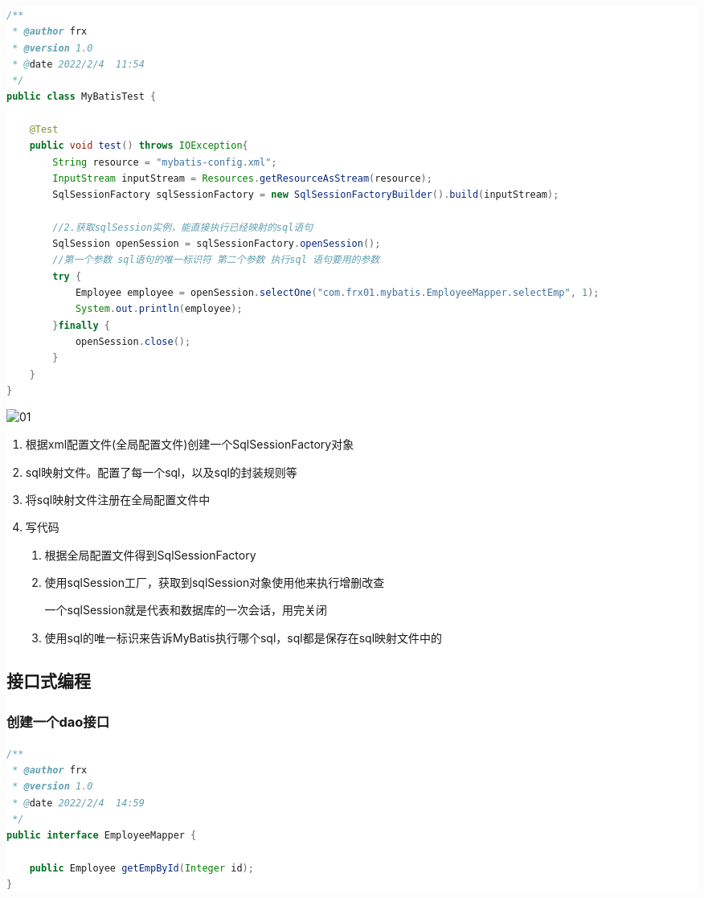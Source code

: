 ```java
/**
 * @author frx
 * @version 1.0
 * @date 2022/2/4  11:54
 */
public class MyBatisTest {

    @Test
    public void test() throws IOException{
        String resource = "mybatis-config.xml";
        InputStream inputStream = Resources.getResourceAsStream(resource);
        SqlSessionFactory sqlSessionFactory = new SqlSessionFactoryBuilder().build(inputStream);

        //2.获取sqlSession实例，能直接执行已经映射的sql语句
        SqlSession openSession = sqlSessionFactory.openSession();
        //第一个参数 sql语句的唯一标识符 第二个参数 执行sql 语句要用的参数
        try {
            Employee employee = openSession.selectOne("com.frx01.mybatis.EmployeeMapper.selectEmp", 1);
            System.out.println(employee);
        }finally {
            openSession.close();
        }
    }
}
```

![01](https://cdn.staticaly.com/gh/xustudyxu/image-hosting@master/studynotes/MyBatis/images/01/01.png)

1. 根据xml配置文件(全局配置文件)创建一个SqlSessionFactory对象

2. sql映射文件。配置了每一个sql，以及sql的封装规则等

3. 将sql映射文件注册在全局配置文件中

4. 写代码

   1. 根据全局配置文件得到SqlSessionFactory

   2. 使用sqlSession工厂，获取到sqlSession对象使用他来执行增删改查

      一个sqlSession就是代表和数据库的一次会话，用完关闭

   3. 使用sql的唯一标识来告诉MyBatis执行哪个sql，sql都是保存在sql映射文件中的

## 接口式编程

### 创建一个dao接口

```java
/**
 * @author frx
 * @version 1.0
 * @date 2022/2/4  14:59
 */
public interface EmployeeMapper {

    public Employee getEmpById(Integer id);
}

```
